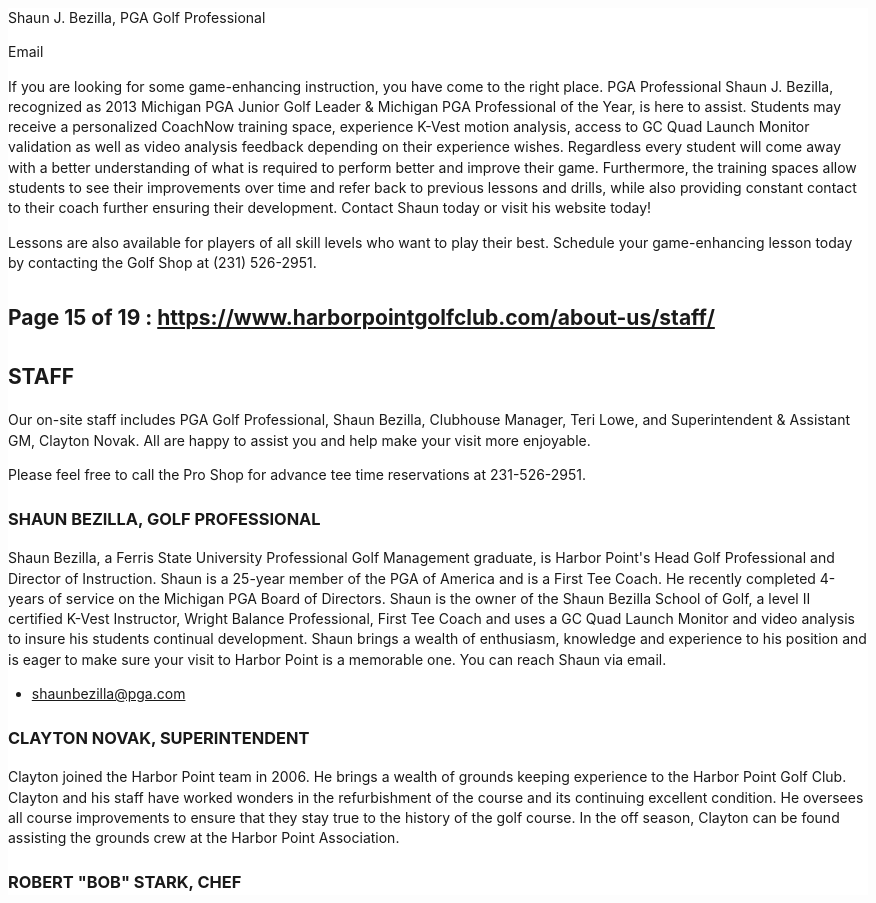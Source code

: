 Shaun J. Bezilla, PGA Golf Professional

Email

If you are looking for some game-enhancing instruction, you have come to the right place. PGA Professional Shaun J. Bezilla, recognized as 2013 Michigan PGA Junior Golf Leader & Michigan PGA Professional of the Year, is here to assist. Students may receive a personalized CoachNow training space, experience K-Vest motion analysis, access to GC Quad Launch Monitor validation as well as video analysis feedback depending on their experience wishes. Regardless every student will come away with a better understanding of what is required to perform better and improve their game. Furthermore, the training spaces allow students to see their improvements over time and refer back to previous lessons and drills, while also providing constant contact to their coach further ensuring their development. Contact Shaun today or visit his website today!

Lessons are also available for players of all skill levels who want to play their best. Schedule your game-enhancing lesson today by contacting the Golf Shop at (231) 526-2951.


## Page 15 of 19 : https://www.harborpointgolfclub.com/about-us/staff/

## STAFF

Our on-site staff includes PGA Golf Professional, Shaun Bezilla, Clubhouse Manager, Teri Lowe, and Superintendent & Assistant GM, Clayton Novak. All are happy to assist you and help make your visit more enjoyable.

Please feel free to call the Pro Shop for advance tee time reservations at 231-526-2951.

### SHAUN BEZILLA, GOLF PROFESSIONAL

Shaun Bezilla, a Ferris State University Professional Golf Management graduate, is Harbor Point's Head Golf Professional and Director of Instruction. Shaun is a 25-year member of the PGA of America and is a First Tee Coach. He recently completed 4-years of service on the Michigan PGA Board of Directors. Shaun is the owner of the Shaun Bezilla School of Golf, a level II certified K-Vest Instructor, Wright Balance Professional, First Tee Coach and uses a GC Quad Launch Monitor and video analysis to insure his students continual development. Shaun brings a wealth of enthusiasm, knowledge and experience to his position and is eager to make sure your visit to Harbor Point is a memorable one. You can reach Shaun via email.

* shaunbezilla@pga.com


### CLAYTON NOVAK, SUPERINTENDENT

Clayton joined the Harbor Point team in 2006. He brings a wealth of grounds keeping experience to the Harbor Point Golf Club. Clayton and his staff have worked wonders in the refurbishment of the course and its continuing excellent condition. He oversees all course improvements to ensure that they stay true to the history of the golf course. In the off season, Clayton can be found assisting the grounds crew at the Harbor Point Association.


### ROBERT "BOB" STARK, CHEF
